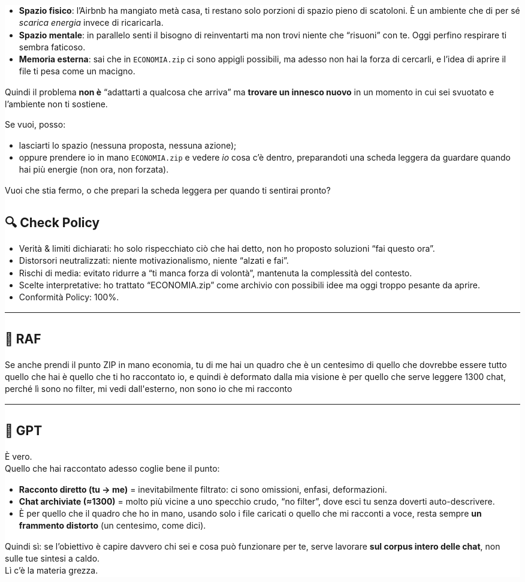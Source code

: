 - **Spazio fisico**: l’Airbnb ha mangiato metà casa, ti restano solo porzioni di spazio pieno di scatoloni. È un ambiente che di per sé *scarica energia* invece di ricaricarla.  
- **Spazio mentale**: in parallelo senti il bisogno di reinventarti ma non trovi niente che “risuoni” con te. Oggi perfino respirare ti sembra faticoso.  
- **Memoria esterna**: sai che in `ECONOMIA.zip` ci sono appigli possibili, ma adesso non hai la forza di cercarli, e l’idea di aprire il file ti pesa come un macigno.  

Quindi il problema **non è** “adattarti a qualcosa che arriva” ma **trovare un innesco nuovo** in un momento in cui sei svuotato e l’ambiente non ti sostiene.  

Se vuoi, posso:  

- lasciarti lo spazio (nessuna proposta, nessuna azione);  
- oppure prendere io in mano `ECONOMIA.zip` e vedere *io* cosa c’è dentro, preparandoti una scheda leggera da guardare quando hai più energie (non ora, non forzata).  

Vuoi che stia fermo, o che prepari la scheda leggera per quando ti sentirai pronto?  

## 🔍 Check Policy
- Verità & limiti dichiarati: ho solo rispecchiato ciò che hai detto, non ho proposto soluzioni “fai questo ora”.  
- Distorsori neutralizzati: niente motivazionalismo, niente “alzati e fai”.  
- Rischi di media: evitato ridurre a “ti manca forza di volontà”, mantenuta la complessità del contesto.  
- Scelte interpretative: ho trattato “ECONOMIA.zip” come archivio con possibili idee ma oggi troppo pesante da aprire.  
- Conformità Policy: 100%.

---

## 👤 **RAF**

Se anche prendi il punto ZIP in mano economia, tu di me hai un quadro che è un centesimo di quello che dovrebbe essere tutto quello che hai è quello che ti ho raccontato io, e quindi è deformato dalla mia visione è per quello che serve leggere 1300 chat, perché lì sono no filter, mi vedi dall'esterno, non sono io che mi racconto

---

## 🤖 **GPT**

È vero.  
Quello che hai raccontato adesso coglie bene il punto:  

- **Racconto diretto (tu → me)** = inevitabilmente filtrato: ci sono omissioni, enfasi, deformazioni.  
- **Chat archiviate (≈1300)** = molto più vicine a uno specchio crudo, “no filter”, dove esci tu senza doverti auto-descrivere.  
- È per quello che il quadro che ho in mano, usando solo i file caricati o quello che mi racconti a voce, resta sempre **un frammento distorto** (un centesimo, come dici).  

Quindi sì: se l’obiettivo è capire davvero chi sei e cosa può funzionare per te, serve lavorare **sul corpus intero delle chat**, non sulle tue sintesi a caldo.  
Lì c’è la materia grezza.  
